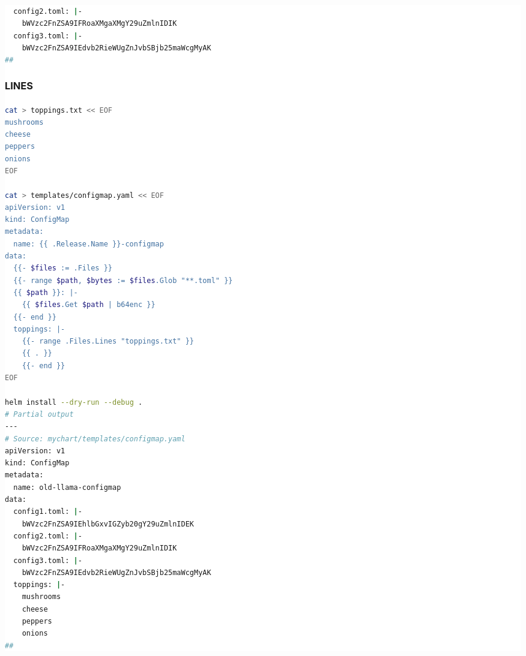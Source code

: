 ```bash
  config2.toml: |-
    bWVzc2FnZSA9IFRoaXMgaXMgY29uZmlnIDIK
  config3.toml: |-
    bWVzc2FnZSA9IEdvb2RieWUgZnJvbSBjb25maWcgMyAK
##
```

### LINES

```bash
cat > toppings.txt << EOF
mushrooms
cheese
peppers
onions
EOF

cat > templates/configmap.yaml << EOF
apiVersion: v1
kind: ConfigMap
metadata:
  name: {{ .Release.Name }}-configmap
data:
  {{- $files := .Files }}
  {{- range $path, $bytes := $files.Glob "**.toml" }}
  {{ $path }}: |-
    {{ $files.Get $path | b64enc }}
  {{- end }}
  toppings: |-
    {{- range .Files.Lines "toppings.txt" }}
    {{ . }}
    {{- end }}
EOF

helm install --dry-run --debug .
# Partial output
---
# Source: mychart/templates/configmap.yaml
apiVersion: v1
kind: ConfigMap
metadata:
  name: old-llama-configmap
data:
  config1.toml: |-
    bWVzc2FnZSA9IEhlbGxvIGZyb20gY29uZmlnIDEK
  config2.toml: |-
    bWVzc2FnZSA9IFRoaXMgaXMgY29uZmlnIDIK
  config3.toml: |-
    bWVzc2FnZSA9IEdvb2RieWUgZnJvbSBjb25maWcgMyAK
  toppings: |-
    mushrooms
    cheese
    peppers
    onions
##
```
